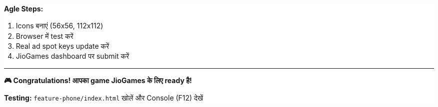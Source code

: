 **Agle Steps:**
1. Icons बनाएं (56x56, 112x112)
2. Browser में test करें
3. Real ad spot keys update करें
4. JioGames dashboard पर submit करें

---

**🎮 Congratulations! आपका game JioGames के लिए ready है!**

**Testing:** `feature-phone/index.html` खोलें और Console (F12) देखें


